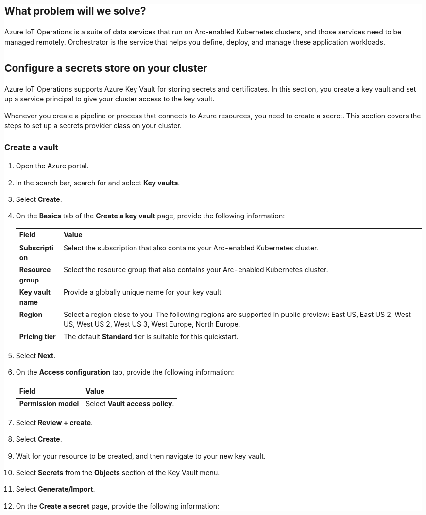 ## What problem will we solve?

Azure IoT Operations is a suite of data services that run on Arc-enabled Kubernetes clusters, and those services need to be managed remotely. Orchestrator is the service that helps you define, deploy, and manage these application workloads.

## Configure a secrets store on your cluster

Azure IoT Operations supports Azure Key Vault for storing secrets and certificates. In this section, you create a key vault and set up a service principal to give your cluster access to the key vault.

Whenever you create a pipeline or process that connects to Azure resources, you need to create a secret. This section covers the steps to set up a secrets provider class on your cluster.

### Create a vault

1. Open the [Azure portal](https://portal.azure.com).

1. In the search bar, search for and select **Key vaults**.

1. Select **Create**.

1. On the **Basics** tab of the **Create a key vault** page, provide the following information:

   | Field | Value |
   | ----- | ----- |
   | **Subscription** | Select the subscription that also contains your Arc-enabled Kubernetes cluster. |
   | **Resource group** | Select the resource group that also contains your Arc-enabled Kubernetes cluster. |
   | **Key vault name** | Provide a globally unique name for your key vault. |
   | **Region** | Select a region close to you. The following regions are supported in public preview: East US, East US 2, West US, West US 2, West US 3, West Europe, North Europe. |
   | **Pricing tier** | The default **Standard** tier is suitable for this quickstart. |

1. Select **Next**.

1. On the **Access configuration** tab, provide the following information:

   | Field | Value |
   | ----- | ----- |
   | **Permission model** | Select **Vault access policy**. |

1. Select **Review + create**.

1. Select **Create**.

1. Wait for your resource to be created, and then navigate to your new key vault.

1. Select **Secrets** from the **Objects** section of the Key Vault menu.

1. Select **Generate/Import**.

1. On the **Create a secret** page, provide the following information:
